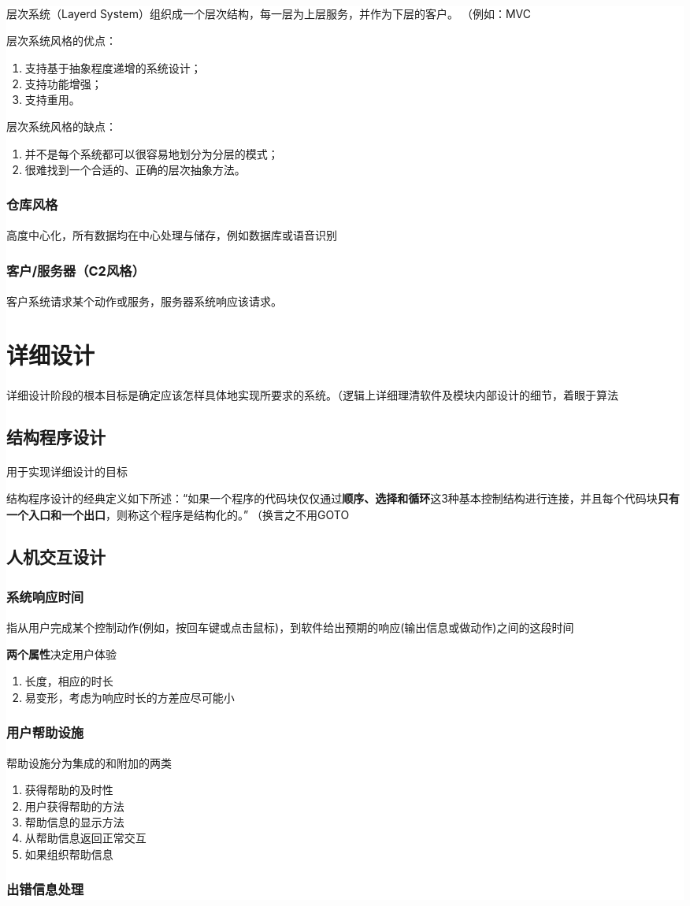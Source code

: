 层次系统（Layerd System）组织成一个层次结构，每一层为上层服务，并作为下层的客户。 （例如：MVC

层次系统风格的优点：

1. 支持基于抽象程度递增的系统设计；
2. 支持功能增强；
3. 支持重用。

层次系统风格的缺点：

1. 并不是每个系统都可以很容易地划分为分层的模式；
2. 很难找到一个合适的、正确的层次抽象方法。

### 仓库风格

高度中心化，所有数据均在中心处理与储存，例如数据库或语音识别

### 客户/服务器（C2风格）

客户系统请求某个动作或服务，服务器系统响应该请求。

# 详细设计

详细设计阶段的根本目标是确定应该怎样具体地实现所要求的系统。（逻辑上详细理清软件及模块内部设计的细节，着眼于算法

## 结构程序设计

用于实现详细设计的目标

结构程序设计的经典定义如下所述：“如果一个程序的代码块仅仅通过**顺序、选择和循环**这3种基本控制结构进行连接，并且每个代码块**只有一个入口和一个出口**，则称这个程序是结构化的。” （换言之不用GOTO

## 人机交互设计

### 系统响应时间

指从用户完成某个控制动作(例如，按回车键或点击鼠标)，到软件给出预期的响应(输出信息或做动作)之间的这段时间

**两个属性**决定用户体验

1. 长度，相应的时长
2. 易变形，考虑为响应时长的方差应尽可能小

### 用户帮助设施

帮助设施分为集成的和附加的两类

1. 获得帮助的及时性
2. 用户获得帮助的方法
3. 帮助信息的显示方法
4. 从帮助信息返回正常交互
5. 如果组织帮助信息

### 出错信息处理
